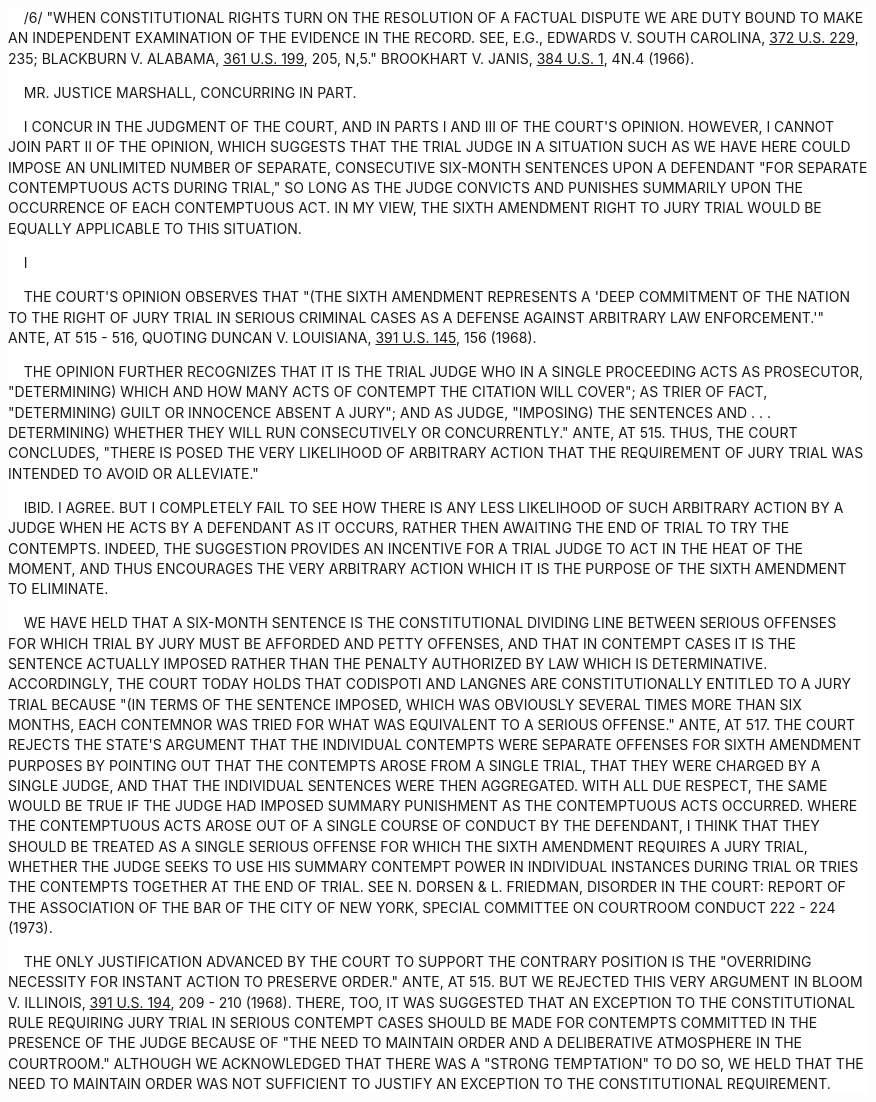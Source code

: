     /6/  "WHEN CONSTITUTIONAL RIGHTS TURN ON THE RESOLUTION OF A FACTUAL DISPUTE WE ARE DUTY BOUND TO MAKE AN INDEPENDENT EXAMINATION OF THE EVIDENCE IN THE RECORD.  SEE, E.G., EDWARDS V. SOUTH CAROLINA, [372 U.S. 229][/us/courts/scotus/usReporter/372/229], 235; BLACKBURN V. ALABAMA, [361 U.S. 199][/us/courts/scotus/usReporter/361/199], 205, N,5."  BROOKHART V. JANIS, [384 U.S. 1][/us/courts/scotus/usReporter/384/1], 4N.4 (1966).

    MR. JUSTICE MARSHALL, CONCURRING IN PART.

    I CONCUR IN THE JUDGMENT OF THE COURT, AND IN PARTS I AND III OF THE COURT'S OPINION.  HOWEVER, I CANNOT JOIN PART II OF THE OPINION, WHICH SUGGESTS THAT THE TRIAL JUDGE IN A SITUATION SUCH AS WE HAVE HERE COULD IMPOSE AN UNLIMITED NUMBER OF SEPARATE, CONSECUTIVE SIX-MONTH SENTENCES UPON A DEFENDANT "FOR SEPARATE CONTEMPTUOUS ACTS DURING TRIAL," SO LONG AS THE JUDGE CONVICTS AND PUNISHES SUMMARILY UPON THE OCCURRENCE OF EACH CONTEMPTUOUS ACT.  IN MY VIEW, THE SIXTH AMENDMENT RIGHT TO JURY TRIAL WOULD BE EQUALLY APPLICABLE TO THIS SITUATION.

    I

    THE COURT'S OPINION OBSERVES THAT "(THE SIXTH AMENDMENT REPRESENTS A 'DEEP COMMITMENT OF THE NATION TO THE RIGHT OF JURY TRIAL IN SERIOUS CRIMINAL CASES AS A DEFENSE AGAINST ARBITRARY LAW ENFORCEMENT.'"  ANTE, AT 515 - 516, QUOTING DUNCAN V. LOUISIANA, [391 U.S. 145][/us/courts/scotus/usReporter/391/145], 156 (1968).

    THE OPINION FURTHER RECOGNIZES THAT IT IS THE TRIAL JUDGE WHO IN A SINGLE PROCEEDING ACTS AS PROSECUTOR, "DETERMINING) WHICH AND HOW MANY ACTS OF CONTEMPT THE CITATION WILL COVER"; AS TRIER OF FACT, "DETERMINING) GUILT OR INNOCENCE ABSENT A JURY"; AND AS JUDGE, "IMPOSING) THE SENTENCES AND . . . DETERMINING) WHETHER THEY WILL RUN CONSECUTIVELY OR CONCURRENTLY."  ANTE, AT 515.  THUS, THE COURT CONCLUDES, "THERE IS POSED THE VERY LIKELIHOOD OF ARBITRARY ACTION THAT THE REQUIREMENT OF JURY TRIAL WAS INTENDED TO AVOID OR ALLEVIATE."

    IBID.  I AGREE.  BUT I COMPLETELY FAIL TO SEE HOW THERE IS ANY LESS LIKELIHOOD OF SUCH ARBITRARY ACTION BY A JUDGE WHEN HE ACTS BY A DEFENDANT AS IT OCCURS, RATHER THEN AWAITING THE END OF TRIAL TO TRY THE CONTEMPTS.  INDEED, THE SUGGESTION PROVIDES AN INCENTIVE FOR A TRIAL JUDGE TO ACT IN THE HEAT OF THE MOMENT, AND THUS ENCOURAGES THE VERY ARBITRARY ACTION WHICH IT IS THE PURPOSE OF THE SIXTH AMENDMENT TO ELIMINATE.

    WE HAVE HELD THAT A SIX-MONTH SENTENCE IS THE CONSTITUTIONAL DIVIDING LINE BETWEEN SERIOUS OFFENSES FOR WHICH TRIAL BY JURY MUST BE AFFORDED AND PETTY OFFENSES, AND THAT IN CONTEMPT CASES IT IS THE SENTENCE ACTUALLY IMPOSED RATHER THAN THE PENALTY AUTHORIZED BY LAW WHICH IS DETERMINATIVE.  ACCORDINGLY, THE COURT TODAY HOLDS THAT CODISPOTI AND LANGNES ARE CONSTITUTIONALLY ENTITLED TO A JURY TRIAL BECAUSE "(IN TERMS OF THE SENTENCE IMPOSED, WHICH WAS OBVIOUSLY SEVERAL TIMES MORE THAN SIX MONTHS, EACH CONTEMNOR WAS TRIED FOR WHAT WAS EQUIVALENT TO A SERIOUS OFFENSE."  ANTE, AT 517.  THE COURT REJECTS THE STATE'S ARGUMENT THAT THE INDIVIDUAL CONTEMPTS WERE SEPARATE OFFENSES FOR SIXTH AMENDMENT PURPOSES BY POINTING OUT THAT THE CONTEMPTS AROSE FROM A SINGLE TRIAL, THAT THEY WERE CHARGED BY A SINGLE JUDGE, AND THAT THE INDIVIDUAL SENTENCES WERE THEN AGGREGATED.  WITH ALL DUE RESPECT, THE SAME WOULD BE TRUE IF THE JUDGE HAD IMPOSED SUMMARY PUNISHMENT AS THE CONTEMPTUOUS ACTS OCCURRED.  WHERE THE CONTEMPTUOUS ACTS AROSE OUT OF A SINGLE COURSE OF CONDUCT BY THE DEFENDANT, I THINK THAT THEY SHOULD BE TREATED AS A SINGLE SERIOUS OFFENSE FOR WHICH THE SIXTH AMENDMENT REQUIRES A JURY TRIAL, WHETHER THE JUDGE SEEKS TO USE HIS SUMMARY CONTEMPT POWER IN INDIVIDUAL INSTANCES DURING TRIAL OR TRIES THE CONTEMPTS TOGETHER AT THE END OF TRIAL.  SEE N. DORSEN & L. FRIEDMAN, DISORDER IN THE COURT: REPORT OF THE ASSOCIATION OF THE BAR OF THE CITY OF NEW YORK, SPECIAL COMMITTEE ON COURTROOM CONDUCT 222 - 224 (1973).

    THE ONLY JUSTIFICATION ADVANCED BY THE COURT TO SUPPORT THE CONTRARY POSITION IS THE "OVERRIDING NECESSITY FOR INSTANT ACTION TO PRESERVE ORDER."  ANTE, AT 515.  BUT WE REJECTED THIS VERY ARGUMENT IN BLOOM V. ILLINOIS, [391 U.S. 194][/us/courts/scotus/usReporter/391/194], 209 - 210 (1968).  THERE, TOO, IT WAS SUGGESTED THAT AN EXCEPTION TO THE CONSTITUTIONAL RULE REQUIRING JURY TRIAL IN SERIOUS CONTEMPT CASES SHOULD BE MADE FOR CONTEMPTS COMMITTED IN THE PRESENCE OF THE JUDGE BECAUSE OF "THE NEED TO MAINTAIN ORDER AND A DELIBERATIVE ATMOSPHERE IN THE COURTROOM."  ALTHOUGH WE ACKNOWLEDGED THAT THERE WAS A "STRONG TEMPTATION" TO DO SO, WE HELD THAT THE NEED TO MAINTAIN ORDER WAS NOT SUFFICIENT TO JUSTIFY AN EXCEPTION TO THE CONSTITUTIONAL REQUIREMENT.


[/us/courts/scotus/usReporter/418/506]: https://publicdocs.github.io/go/links?ns=uslm-x&ref=%2Fus%2Fcourts%2Fscotus%2FusReporter%2F418%2F506
[/us/courts/scotus/usReporter/395/147]: https://publicdocs.github.io/go/links?ns=uslm-x&ref=%2Fus%2Fcourts%2Fscotus%2FusReporter%2F395%2F147
[/us/courts/scotus/usReporter/399/66]: https://publicdocs.github.io/go/links?ns=uslm-x&ref=%2Fus%2Fcourts%2Fscotus%2FusReporter%2F399%2F66
[/us/courts/scotus/usReporter/397/1020]: https://publicdocs.github.io/go/links?ns=uslm-x&ref=%2Fus%2Fcourts%2Fscotus%2FusReporter%2F397%2F1020
[/us/courts/scotus/usReporter/400/455]: https://publicdocs.github.io/go/links?ns=uslm-x&ref=%2Fus%2Fcourts%2Fscotus%2FusReporter%2F400%2F455
[/us/courts/scotus/usReporter/414/1063]: https://publicdocs.github.io/go/links?ns=uslm-x&ref=%2Fus%2Fcourts%2Fscotus%2FusReporter%2F414%2F1063
[/us/courts/scotus/usReporter/391/145]: https://publicdocs.github.io/go/links?ns=uslm-x&ref=%2Fus%2Fcourts%2Fscotus%2FusReporter%2F391%2F145
[/us/courts/scotus/usReporter/391/194]: https://publicdocs.github.io/go/links?ns=uslm-x&ref=%2Fus%2Fcourts%2Fscotus%2FusReporter%2F391%2F194
[/us/courts/scotus/usReporter/395/147]: https://publicdocs.github.io/go/links?ns=uslm-x&ref=%2Fus%2Fcourts%2Fscotus%2FusReporter%2F395%2F147
[/us/courts/scotus/usReporter/399/66]: https://publicdocs.github.io/go/links?ns=uslm-x&ref=%2Fus%2Fcourts%2Fscotus%2FusReporter%2F399%2F66
[/us/courts/scotus/usReporter/370/230]: https://publicdocs.github.io/go/links?ns=uslm-x&ref=%2Fus%2Fcourts%2Fscotus%2FusReporter%2F370%2F230
[/us/courts/scotus/usReporter/404/553]: https://publicdocs.github.io/go/links?ns=uslm-x&ref=%2Fus%2Fcourts%2Fscotus%2FusReporter%2F404%2F553
[/us/courts/scotus/usReporter/397/337]: https://publicdocs.github.io/go/links?ns=uslm-x&ref=%2Fus%2Fcourts%2Fscotus%2FusReporter%2F397%2F337
[/us/courts/scotus/usReporter/404/496]: https://publicdocs.github.io/go/links?ns=uslm-x&ref=%2Fus%2Fcourts%2Fscotus%2FusReporter%2F404%2F496
[/us/courts/scotus/usReporter/355/66]: https://publicdocs.github.io/go/links?ns=uslm-x&ref=%2Fus%2Fcourts%2Fscotus%2FusReporter%2F355%2F66
[/us/courts/scotus/usReporter/343/1]: https://publicdocs.github.io/go/links?ns=uslm-x&ref=%2Fus%2Fcourts%2Fscotus%2FusReporter%2F343%2F1
[/us/courts/scotus/usReporter/399/66]: https://publicdocs.github.io/go/links?ns=uslm-x&ref=%2Fus%2Fcourts%2Fscotus%2FusReporter%2F399%2F66
[/us/courts/scotus/usReporter/391/145]: https://publicdocs.github.io/go/links?ns=uslm-x&ref=%2Fus%2Fcourts%2Fscotus%2FusReporter%2F391%2F145
[/us/courts/scotus/usReporter/391/194]: https://publicdocs.github.io/go/links?ns=uslm-x&ref=%2Fus%2Fcourts%2Fscotus%2FusReporter%2F391%2F194
[/us/courts/scotus/usReporter/392/631]: https://publicdocs.github.io/go/links?ns=uslm-x&ref=%2Fus%2Fcourts%2Fscotus%2FusReporter%2F392%2F631
[/us/courts/scotus/usReporter/395/213]: https://publicdocs.github.io/go/links?ns=uslm-x&ref=%2Fus%2Fcourts%2Fscotus%2FusReporter%2F395%2F213
[/us/courts/scotus/usReporter/384/436]: https://publicdocs.github.io/go/links?ns=uslm-x&ref=%2Fus%2Fcourts%2Fscotus%2FusReporter%2F384%2F436
[/us/courts/scotus/usReporter/372/229]: https://publicdocs.github.io/go/links?ns=uslm-x&ref=%2Fus%2Fcourts%2Fscotus%2FusReporter%2F372%2F229
[/us/courts/scotus/usReporter/361/199]: https://publicdocs.github.io/go/links?ns=uslm-x&ref=%2Fus%2Fcourts%2Fscotus%2FusReporter%2F361%2F199
[/us/courts/scotus/usReporter/384/1]: https://publicdocs.github.io/go/links?ns=uslm-x&ref=%2Fus%2Fcourts%2Fscotus%2FusReporter%2F384%2F1
[/us/courts/scotus/usReporter/391/145]: https://publicdocs.github.io/go/links?ns=uslm-x&ref=%2Fus%2Fcourts%2Fscotus%2FusReporter%2F391%2F145
[/us/courts/scotus/usReporter/391/194]: https://publicdocs.github.io/go/links?ns=uslm-x&ref=%2Fus%2Fcourts%2Fscotus%2FusReporter%2F391%2F194
[/us/courts/scotus/usReporter/397/337]: https://publicdocs.github.io/go/links?ns=uslm-x&ref=%2Fus%2Fcourts%2Fscotus%2FusReporter%2F397%2F337
[/us/courts/scotus/usReporter/391/194]: https://publicdocs.github.io/go/links?ns=uslm-x&ref=%2Fus%2Fcourts%2Fscotus%2FusReporter%2F391%2F194
[/us/courts/scotus/usReporter/400/455]: https://publicdocs.github.io/go/links?ns=uslm-x&ref=%2Fus%2Fcourts%2Fscotus%2FusReporter%2F400%2F455
[/us/courts/scotus/usReporter/391/194]: https://publicdocs.github.io/go/links?ns=uslm-x&ref=%2Fus%2Fcourts%2Fscotus%2FusReporter%2F391%2F194
[/us/courts/scotus/usReporter/343/1]: https://publicdocs.github.io/go/links?ns=uslm-x&ref=%2Fus%2Fcourts%2Fscotus%2FusReporter%2F343%2F1
[/us/courts/scotus/usReporter/131/267]: https://publicdocs.github.io/go/links?ns=uslm-x&ref=%2Fus%2Fcourts%2Fscotus%2FusReporter%2F131%2F267
[/us/courts/scotus/usReporter/128/289]: https://publicdocs.github.io/go/links?ns=uslm-x&ref=%2Fus%2Fcourts%2Fscotus%2FusReporter%2F128%2F289
[/us/courts/scotus/usReporter/267/517]: https://publicdocs.github.io/go/links?ns=uslm-x&ref=%2Fus%2Fcourts%2Fscotus%2FusReporter%2F267%2F517
[/us/courts/scotus/usReporter/336/155]: https://publicdocs.github.io/go/links?ns=uslm-x&ref=%2Fus%2Fcourts%2Fscotus%2FusReporter%2F336%2F155
[/us/courts/scotus/usReporter/333/257]: https://publicdocs.github.io/go/links?ns=uslm-x&ref=%2Fus%2Fcourts%2Fscotus%2FusReporter%2F333%2F257
[/us/courts/scotus/usReporter/404/496]: https://publicdocs.github.io/go/links?ns=uslm-x&ref=%2Fus%2Fcourts%2Fscotus%2FusReporter%2F404%2F496
[/us/courts/scotus/usReporter/400/455]: https://publicdocs.github.io/go/links?ns=uslm-x&ref=%2Fus%2Fcourts%2Fscotus%2FusReporter%2F400%2F455
[/us/courts/scotus/usReporter/376/575]: https://publicdocs.github.io/go/links?ns=uslm-x&ref=%2Fus%2Fcourts%2Fscotus%2FusReporter%2F376%2F575
[/us/courts/scotus/usReporter/348/11]: https://publicdocs.github.io/go/links?ns=uslm-x&ref=%2Fus%2Fcourts%2Fscotus%2FusReporter%2F348%2F11
[/us/courts/scotus/usReporter/267/517]: https://publicdocs.github.io/go/links?ns=uslm-x&ref=%2Fus%2Fcourts%2Fscotus%2FusReporter%2F267%2F517
[/us/courts/scotus/usReporter/400/455]: https://publicdocs.github.io/go/links?ns=uslm-x&ref=%2Fus%2Fcourts%2Fscotus%2FusReporter%2F400%2F455
[/us/courts/scotus/usReporter/391/145]: https://publicdocs.github.io/go/links?ns=uslm-x&ref=%2Fus%2Fcourts%2Fscotus%2FusReporter%2F391%2F145
[/us/courts/scotus/usReporter/391/194]: https://publicdocs.github.io/go/links?ns=uslm-x&ref=%2Fus%2Fcourts%2Fscotus%2FusReporter%2F391%2F194
[/us/courts/scotus/usReporter/395/213]: https://publicdocs.github.io/go/links?ns=uslm-x&ref=%2Fus%2Fcourts%2Fscotus%2FusReporter%2F395%2F213
[/us/courts/scotus/usReporter/384/436]: https://publicdocs.github.io/go/links?ns=uslm-x&ref=%2Fus%2Fcourts%2Fscotus%2FusReporter%2F384%2F436
[/us/courts/scotus/usReporter/384/719]: https://publicdocs.github.io/go/links?ns=uslm-x&ref=%2Fus%2Fcourts%2Fscotus%2FusReporter%2F384%2F719
[/us/courts/scotus/usReporter/392/631]: https://publicdocs.github.io/go/links?ns=uslm-x&ref=%2Fus%2Fcourts%2Fscotus%2FusReporter%2F392%2F631
[/us/courts/scotus/usReporter/399/66]: https://publicdocs.github.io/go/links?ns=uslm-x&ref=%2Fus%2Fcourts%2Fscotus%2FusReporter%2F399%2F66
[/us/courts/scotus/usReporter/384/373]: https://publicdocs.github.io/go/links?ns=uslm-x&ref=%2Fus%2Fcourts%2Fscotus%2FusReporter%2F384%2F373
[/us/courts/scotus/usReporter/376/681]: https://publicdocs.github.io/go/links?ns=uslm-x&ref=%2Fus%2Fcourts%2Fscotus%2FusReporter%2F376%2F681
[/us/courts/scotus/usReporter/128/289]: https://publicdocs.github.io/go/links?ns=uslm-x&ref=%2Fus%2Fcourts%2Fscotus%2FusReporter%2F128%2F289
[/us/courts/scotus/usReporter/400/455]: https://publicdocs.github.io/go/links?ns=uslm-x&ref=%2Fus%2Fcourts%2Fscotus%2FusReporter%2F400%2F455